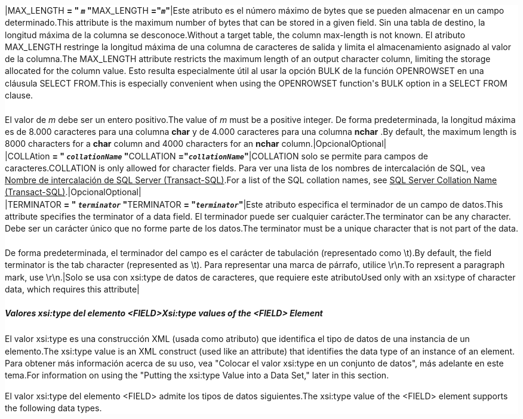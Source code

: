 |<span data-ttu-id="e8d1b-212">MAX_LENGTH **= " *`m`* "**</span><span class="sxs-lookup"><span data-stu-id="e8d1b-212">MAX_LENGTH **="*`m`*"**</span></span>|<span data-ttu-id="e8d1b-213">Este atributo es el número máximo de bytes que se pueden almacenar en un campo determinado.</span><span class="sxs-lookup"><span data-stu-id="e8d1b-213">This attribute is the maximum number of bytes that can be stored in a given field.</span></span> <span data-ttu-id="e8d1b-214">Sin una tabla de destino, la longitud máxima de la columna se desconoce.</span><span class="sxs-lookup"><span data-stu-id="e8d1b-214">Without a target table, the column max-length is not known.</span></span> <span data-ttu-id="e8d1b-215">El atributo MAX_LENGTH restringe la longitud máxima de una columna de caracteres de salida y limita el almacenamiento asignado al valor de la columna.</span><span class="sxs-lookup"><span data-stu-id="e8d1b-215">The MAX_LENGTH attribute restricts the maximum length of an output character column, limiting the storage allocated for the column value.</span></span> <span data-ttu-id="e8d1b-216">Esto resulta especialmente útil al usar la opción BULK de la función OPENROWSET en una cláusula SELECT FROM.</span><span class="sxs-lookup"><span data-stu-id="e8d1b-216">This is especially convenient when using the OPENROWSET function's BULK option in a SELECT FROM clause.</span></span><br /><br /> <span data-ttu-id="e8d1b-217">El valor de *m* debe ser un entero positivo.</span><span class="sxs-lookup"><span data-stu-id="e8d1b-217">The value of *m* must be a positive integer.</span></span> <span data-ttu-id="e8d1b-218">De forma predeterminada, la longitud máxima es de 8.000 caracteres para una columna **char** y de 4.000 caracteres para una columna **nchar** .</span><span class="sxs-lookup"><span data-stu-id="e8d1b-218">By default, the maximum length is 8000 characters for a **char** column and 4000 characters for an **nchar** column.</span></span>|<span data-ttu-id="e8d1b-219">Opcional</span><span class="sxs-lookup"><span data-stu-id="e8d1b-219">Optional</span></span>|  
|<span data-ttu-id="e8d1b-220">COLLAtion **= " *`collationName`* "**</span><span class="sxs-lookup"><span data-stu-id="e8d1b-220">COLLATION **="*`collationName`*"**</span></span>|<span data-ttu-id="e8d1b-221">COLLATION solo se permite para campos de caracteres.</span><span class="sxs-lookup"><span data-stu-id="e8d1b-221">COLLATION is only allowed for character fields.</span></span> <span data-ttu-id="e8d1b-222">Para ver una lista de los nombres de intercalación de SQL, vea [Nombre de intercalación de SQL Server &#40;Transact-SQL&#41;](/sql/t-sql/statements/sql-server-collation-name-transact-sql).</span><span class="sxs-lookup"><span data-stu-id="e8d1b-222">For a list of the SQL collation names, see [SQL Server Collation Name &#40;Transact-SQL&#41;](/sql/t-sql/statements/sql-server-collation-name-transact-sql).</span></span>|<span data-ttu-id="e8d1b-223">Opcional</span><span class="sxs-lookup"><span data-stu-id="e8d1b-223">Optional</span></span>|  
|<span data-ttu-id="e8d1b-224">TERMINATOR **= " *`terminator`* "**</span><span class="sxs-lookup"><span data-stu-id="e8d1b-224">TERMINATOR **= "*`terminator`*"**</span></span>|<span data-ttu-id="e8d1b-225">Este atributo especifica el terminador de un campo de datos.</span><span class="sxs-lookup"><span data-stu-id="e8d1b-225">This attribute specifies the terminator of a data field.</span></span> <span data-ttu-id="e8d1b-226">El terminador puede ser cualquier carácter.</span><span class="sxs-lookup"><span data-stu-id="e8d1b-226">The terminator can be any character.</span></span> <span data-ttu-id="e8d1b-227">Debe ser un carácter único que no forme parte de los datos.</span><span class="sxs-lookup"><span data-stu-id="e8d1b-227">The terminator must be a unique character that is not part of the data.</span></span><br /><br /> <span data-ttu-id="e8d1b-228">De forma predeterminada, el terminador del campo es el carácter de tabulación (representado como \t).</span><span class="sxs-lookup"><span data-stu-id="e8d1b-228">By default, the field terminator is the tab character (represented as \t).</span></span> <span data-ttu-id="e8d1b-229">Para representar una marca de párrafo, utilice \r\n.</span><span class="sxs-lookup"><span data-stu-id="e8d1b-229">To represent a paragraph mark, use \r\n.</span></span>|<span data-ttu-id="e8d1b-230">Solo se usa con xsi:type de datos de caracteres, que requiere este atributo</span><span class="sxs-lookup"><span data-stu-id="e8d1b-230">Used only with an xsi:type of character data, which requires this attribute</span></span>|  
  
#####  <a name="xsitype-values-of-the-field-element"></a><a name="XsiTypeValuesOfFIELD"></a> <span data-ttu-id="e8d1b-231">Valores xsi:type del elemento \<FIELD></span><span class="sxs-lookup"><span data-stu-id="e8d1b-231">Xsi:type values of the \<FIELD> Element</span></span>  
 <span data-ttu-id="e8d1b-232">El valor xsi:type es una construcción XML (usada como atributo) que identifica el tipo de datos de una instancia de un elemento.</span><span class="sxs-lookup"><span data-stu-id="e8d1b-232">The xsi:type value is an XML construct (used like an attribute) that identifies the data type of an instance of an element.</span></span> <span data-ttu-id="e8d1b-233">Para obtener más información acerca de su uso, vea "Colocar el valor xsi:type en un conjunto de datos", más adelante en este tema.</span><span class="sxs-lookup"><span data-stu-id="e8d1b-233">For information on using the "Putting the xsi:type Value into a Data Set," later in this section.</span></span>  
  
 <span data-ttu-id="e8d1b-234">El valor xsi:type del elemento \<FIELD> admite los tipos de datos siguientes.</span><span class="sxs-lookup"><span data-stu-id="e8d1b-234">The xsi:type value of the \<FIELD> element supports the following data types.</span></span>  
  